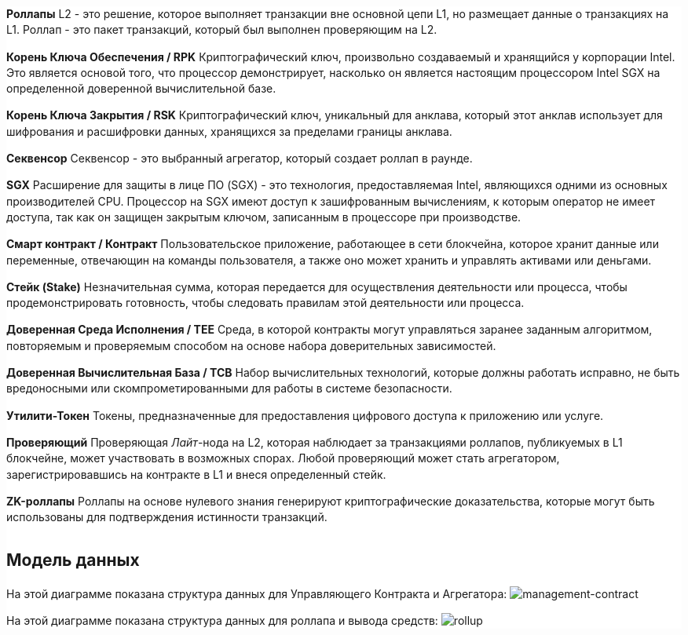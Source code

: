 **Роллапы**
L2 - это решение, которое выполняет транзакции вне основной цепи L1, но размещает данные о транзакциях на L1. Роллап - это пакет транзакций, который был выполнен проверяющим на L2.

**Корень Ключа Обеспечения / RPK**
Криптографический ключ, произвольно создаваемый и хранящийся у корпорации Intel. Это является основой того, что процессор демонстрирует, насколько он является настоящим процессором Intel SGX на определенной доверенной вычислительной базе.

**Корень Ключа Закрытия / RSK**
Криптографический ключ, уникальный для анклава, который этот анклав использует для шифрования и расшифровки данных, хранящихся за пределами границы анклава.

**Секвенсор**
Секвенсор - это выбранный агрегатор, который создает роллап в раунде.

**SGX**
Расширение для защиты в лице ПО (SGX) - это технология, предоставляемая Intel, являющихся одними из основных производителей CPU. Процессор на SGX имеют доступ к зашифрованным вычислениям, к которым оператор не имеет доступа, так как он защищен закрытым ключом, записанным в процессоре при производстве.

**Смарт контракт / Контракт**
Пользовательское приложение, работающее в сети блокчейна, которое хранит данные или переменные, отвечающин на команды пользователя, а также оно может хранить и управлять активами или деньгами.

**Стейк (Stake)**
Незначительная сумма, которая передается для осуществления деятельности или процесса, чтобы продемонстрировать готовность, чтобы следовать правилам этой деятельности или процесса.

**Доверенная Среда Исполнения / TEE**
Среда, в которой контракты могут управляться заранее заданным алгоритмом, повторяемым и проверяемым способом на основе набора доверительных зависимостей.

**Доверенная Вычислительная База / TCB**
Набор вычислительных технологий, которые должны работать исправно, не быть вредоносными или скомпрометированными для работы в системе безопасности.

**Утилити-Токен**
Токены, предназначенные для предоставления цифрового доступа к приложению или услуге.

**Проверяющий**
Проверяющая _Лайт_-нода на L2, которая наблюдает за транзакциями роллапов, публикуемых в L1 блокчейне, может участвовать в возможных спорах. Любой проверяющий может стать агрегатором, зарегистрировавшись на контракте в L1 и внеся определенный стейк.

**ZK-роллапы**
Роллапы на основе нулевого знания генерируют криптографические доказательства, которые могут быть использованы для подтверждения истинности транзакций.

## Модель данных
На этой диаграмме показана структура данных для Управляющего Контракта и Агрегатора:
![management-contract](./images/management-contract.png)

На этой диаграмме показана структура данных для роллапа и вывода средств:
![rollup](./images/rollup.png)
